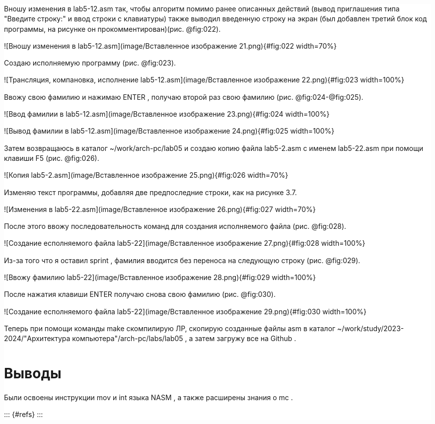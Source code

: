 Вношу изменения в lab5-12.asm так, чтобы алгоритм помимо ранее описанных действий (вывод приглашения типа "Введите строку:" и ввод строки с клавиатуры) также выводил введенную строку на экран (был добавлен третий блок код программы, на рисунке он прокомментирован)(рис. @fig:022).

![Вношу изменения в lab5-12.asm](image/Вставленное изображение 21.png){#fig:022 width=70%}

Создаю исполняемую программу (рис. @fig:023).

![Трансляция, компановка, исполнение lab5-12.asm](image/Вставленное изображение 22.png){#fig:023 width=100%}

Ввожу свою фамилию и нажимаю ENTER , получаю второй раз свою фамилию (рис. @fig:024-@fig:025).

![Ввод фамилии в lab5-12.asm](image/Вставленное изображение 23.png){#fig:024 width=100%}

![Вывод фамилии в lab5-12.asm](image/Вставленное изображение 24.png){#fig:025 width=100%}

Затем возвращаюсь в каталог ~/work/arch-pc/lab05 и создаю копию файла lab5-2.asm с именем lab5-22.asm при помощи клавиши F5 (рис. @fig:026).

![Копия lab5-2.asm](image/Вставленное изображение 25.png){#fig:026 width=70%}

Изменяю текст программы, добавляя две предпоследние строки, как на рисунке 3.7.

![Изменения в lab5-22.asm](image/Вставленное изображение 26.png){#fig:027 width=70%}

После этого ввожу последовательность команд для создания исполняемого файла (рис. @fig:028).

![Создание есполняемого файла lab5-22](image/Вставленное изображение 27.png){#fig:028 width=100%}

Из-за того что я оставил sprint , фамилия вводится без переноса на следующую строку (рис. @fig:029).

![Ввожу фамилию lab5-22](image/Вставленное изображение 28.png){#fig:029 width=100%}

После нажатия клавиши ENTER получаю снова свою фамилию (рис. @fig:030).

![Создание есполняемого файла lab5-22](image/Вставленное изображение 29.png){#fig:030 width=100%}

Теперь при помощи команды make скомпилирую ЛР, скопирую созданные файлы asm в каталог ~/work/study/2023-2024/"Архитектура компьютера"/arch-pc/labs/lab05 , а затем загружу все на Github .

# Выводы

Были освоены инструкции mov и int языка NASM , а также расширены знания о mc .

::: {#refs}
:::
